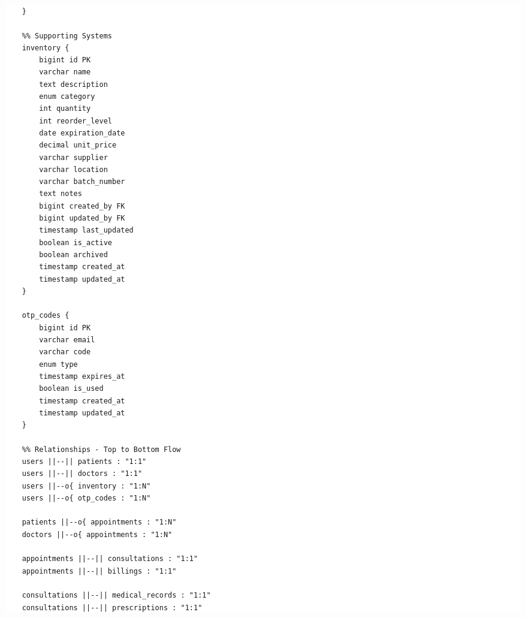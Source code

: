 ```mermaid
    }

    %% Supporting Systems
    inventory {
        bigint id PK
        varchar name
        text description
        enum category
        int quantity
        int reorder_level
        date expiration_date
        decimal unit_price
        varchar supplier
        varchar location
        varchar batch_number
        text notes
        bigint created_by FK
        bigint updated_by FK
        timestamp last_updated
        boolean is_active
        boolean archived
        timestamp created_at
        timestamp updated_at
    }

    otp_codes {
        bigint id PK
        varchar email
        varchar code
        enum type
        timestamp expires_at
        boolean is_used
        timestamp created_at
        timestamp updated_at
    }

    %% Relationships - Top to Bottom Flow
    users ||--|| patients : "1:1"
    users ||--|| doctors : "1:1"
    users ||--o{ inventory : "1:N"
    users ||--o{ otp_codes : "1:N"

    patients ||--o{ appointments : "1:N"
    doctors ||--o{ appointments : "1:N"

    appointments ||--|| consultations : "1:1"
    appointments ||--|| billings : "1:1"

    consultations ||--|| medical_records : "1:1"
    consultations ||--|| prescriptions : "1:1"
```
